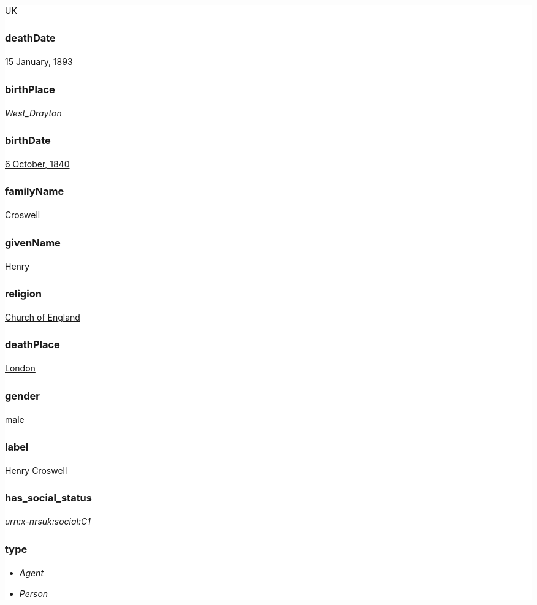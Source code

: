 
[UK](#UK)

### deathDate


[15 January, 1893](#15-January-1893)

### birthPlace


*West_Drayton*

### birthDate


[6 October, 1840](#6-October-1840)

### familyName


Croswell

### givenName


Henry

### religion


[Church of England](#Church-of-England)

### deathPlace


[London](#London)

### gender


male

### label


Henry Croswell

### has_social_status


*urn:x-nrsuk:social:C1*

### type

 - *Agent*

 - *Person*
